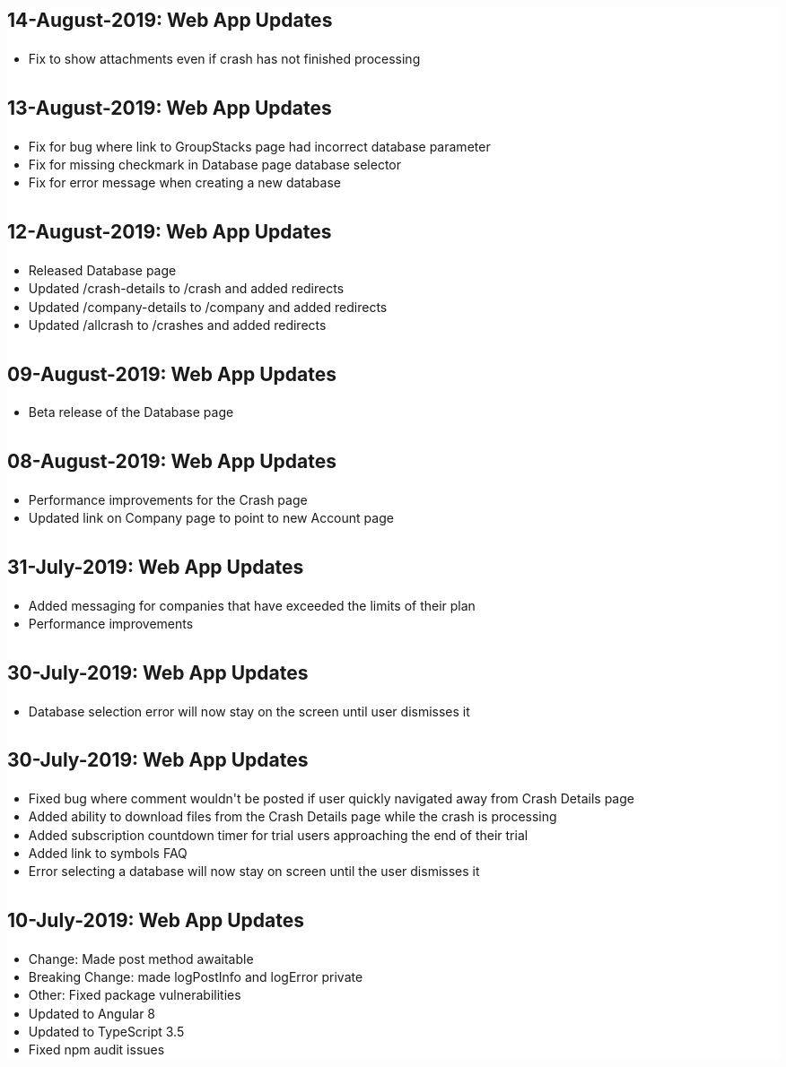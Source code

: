 ## 14-August-2019: Web App Updates

* Fix to show attachments even if crash has not finished processing

## 13-August-2019: Web App Updates

* Fix for bug where link to GroupStacks page had incorrect database parameter
* Fix for missing checkmark in Database page database selector
* Fix for error message when creating a new database

## 12-August-2019: Web App Updates

* Released Database page
* Updated /crash-details to /crash and added redirects
* Updated /company-details to /company and added redirects
* Updated /allcrash to /crashes and added redirects

## 09-August-2019: Web App Updates

* Beta release of the Database page

## 08-August-2019: Web App Updates

* Performance improvements for the Crash page
* Updated link on Company page to point to new Account page

## 31-July-2019: Web App Updates

* Added messaging for companies that have exceeded the limits of their plan
* Performance improvements

## 30-July-2019: Web App Updates

* Database selection error will now stay on the screen until user dismisses it

## 30-July-2019: Web App Updates

* Fixed bug where comment wouldn't be posted if user quickly navigated away from Crash Details page
* Added ability to download files from the Crash Details page while the crash is processing
* Added subscription countdown timer for trial users approaching the end of their trial
* Added link to symbols FAQ
* Error selecting a database will now stay on screen until the user dismisses it

## 10-July-2019: Web App Updates

* Change: Made post method awaitable
* Breaking Change: made logPostInfo and logError private
* Other: Fixed package vulnerabilities
* Updated to Angular 8
* Updated to TypeScript 3.5
* Fixed npm audit issues
